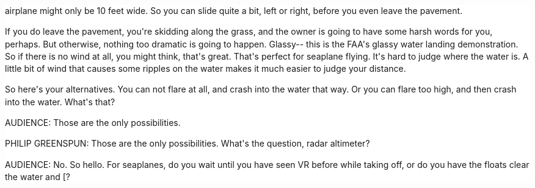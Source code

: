   <span m="290450">airplane</span> <span m="290840">might</span> <span m="291020">only</span>
  <span m="291200">be</span> <span m="291710">10</span> <span m="291980">feet</span>
  <span m="292220">wide.</span> <span m="293060">So</span> <span m="293210">you</span>
  <span m="293300">can</span> <span m="293510">slide</span> <span m="293930">quite</span>
  <span m="294140">a</span> <span m="294200">bit,</span> <span m="294470">left</span>
  <span m="294770">or</span> <span m="294830">right,</span> <span m="295160">before</span>
  <span m="295520">you</span> <span m="295580">even</span> <span m="295790">leave</span>
  <span m="296000">the</span> <span m="296090">pavement.</span></p><p><span m="296930">If</span>
  <span m="297020">you</span> <span m="297080">do</span> <span m="297260">leave</span>
  <span m="297470">the</span> <span m="297560">pavement,</span> <span m="297920">you're</span>
  <span m="298070">skidding</span> <span m="298430">along</span> <span m="298700">the</span>
  <span m="298790">grass,</span> <span m="300020">and</span> <span m="300590">the</span>
  <span m="300740">owner</span> <span m="300950">is</span> <span m="301130">going</span>
  <span m="301250">to</span> <span m="302120">have</span> <span m="302330">some</span>
  <span m="302480">harsh</span> <span m="302750">words</span> <span m="303080">for</span>
  <span m="303320">you,</span> <span m="304100">perhaps.</span> <span m="304880">But</span>
  <span m="305510">otherwise,</span> <span m="306140">nothing</span> <span m="306410">too</span>
  <span m="306530">dramatic</span> <span m="306980">is</span> <span m="307100">going</span>
  <span m="307220">to</span> <span m="307280">happen.</span> <span m="309440">Glassy--</span>
  <span m="310170">this</span> <span m="311430">is</span> <span m="311550">the</span>
  <span m="311670">FAA's</span> <span m="312120">glassy</span> <span m="312570">water</span>
  <span m="312990">landing</span> <span m="313350">demonstration.</span> <span m="314400">So</span>
  <span m="314790">if</span> <span m="315000">there</span> <span m="315190">is</span>
  <span m="315300">no</span> <span m="315480">wind</span> <span m="315750">at</span>
  <span m="315840">all,</span> <span m="316140">you</span> <span m="316230">might</span>
  <span m="316410">think,</span> <span m="316620">that's</span> <span m="316860">great.</span>
  <span m="317230">That's</span> <span m="317280">perfect</span> <span m="318210">for</span>
  <span m="318330">seaplane</span> <span m="318810">flying.</span> <span m="319290">It's</span>
  <span m="319470">hard</span> <span m="319710">to</span> <span m="319830">judge</span>
  <span m="320160">where</span> <span m="320340">the</span> <span m="320430">water</span>
  <span m="320730">is.</span> <span m="321720">A</span> <span m="321780">little</span>
  <span m="321990">bit</span> <span m="322140">of</span> <span m="322200">wind</span>
  <span m="322500">that</span> <span m="322710">causes</span> <span m="323130">some</span>
  <span m="323310">ripples</span> <span m="323700">on</span> <span m="323820">the</span>
  <span m="323880">water</span> <span m="324120">makes</span> <span m="324360">it</span>
  <span m="324420">much</span> <span m="324660">easier</span> <span m="324960">to</span>
  <span m="325080">judge</span> <span m="325380">your</span> <span m="325500">distance.</span></p><p><span
  m="326430">So</span> <span m="326550">here's</span> <span m="326820">your</span>
  <span m="326950">alternatives.</span> <span m="327570">You</span> <span m="327690">can</span>
  <span m="327810">not</span> <span m="328050">flare</span> <span m="328350">at</span>
  <span m="328440">all,</span> <span m="329910">and</span> <span m="330600">crash</span>
  <span m="331170">into</span> <span m="331350">the</span> <span m="331440">water</span>
  <span m="331710">that</span> <span m="331920">way.</span> <span m="332440">Or</span>
  <span m="332490">you</span> <span m="332580">can</span> <span m="332730">flare</span>
  <span m="332970">too</span> <span m="333120">high,</span> <span m="333420">and</span>
  <span m="333510">then</span> <span m="333660">crash</span> <span m="333960">into</span>
  <span m="334110">the</span> <span m="334200">water.</span> <span m="338120">What's</span>
  <span m="338300">that?</span></p><p><span m="338590">AUDIENCE:</span> <span m="338711">Those</span>
  <span m="338832">are</span> <span m="338953">the</span> <span m="339075">only possibilities.</span></p><p><span
  m="339560">PHILIP GREENSPUN:</span> <span m="339665">Those</span> <span m="339770">are</span>
  <span m="339830">the</span> <span m="339920">only</span> <span m="340100">possibilities.</span>
  <span m="344380">What's</span> <span m="344540">the</span> <span m="344600">question,</span>
  <span m="345620">radar</span> <span m="346520">altimeter?</span></p><p><span m="347500">AUDIENCE:</span>
  <span m="347720">No.</span> <span m="348820">So</span> <span m="349305">hello.</span>
  <span m="351730">For</span> <span m="352215">seaplanes,</span> <span m="353185">do
  you</span> <span m="353670">wait</span> <span m="354155">until</span> <span m="354640">you
  have</span> <span m="354980">seen VR</span> <span m="355392">before</span> <span
  m="356630">while</span> <span m="356780">taking</span> <span m="356980">off,</span>
  <span m="357230">or</span> <span m="358222">do</span> <span m="358718">you</span>
  <span m="359710">have</span> <span m="360160">the floats</span> <span m="360400">clear
  the</span> <span m="360670">water</span> <span m="360940">and</span> <span m="361230">[?